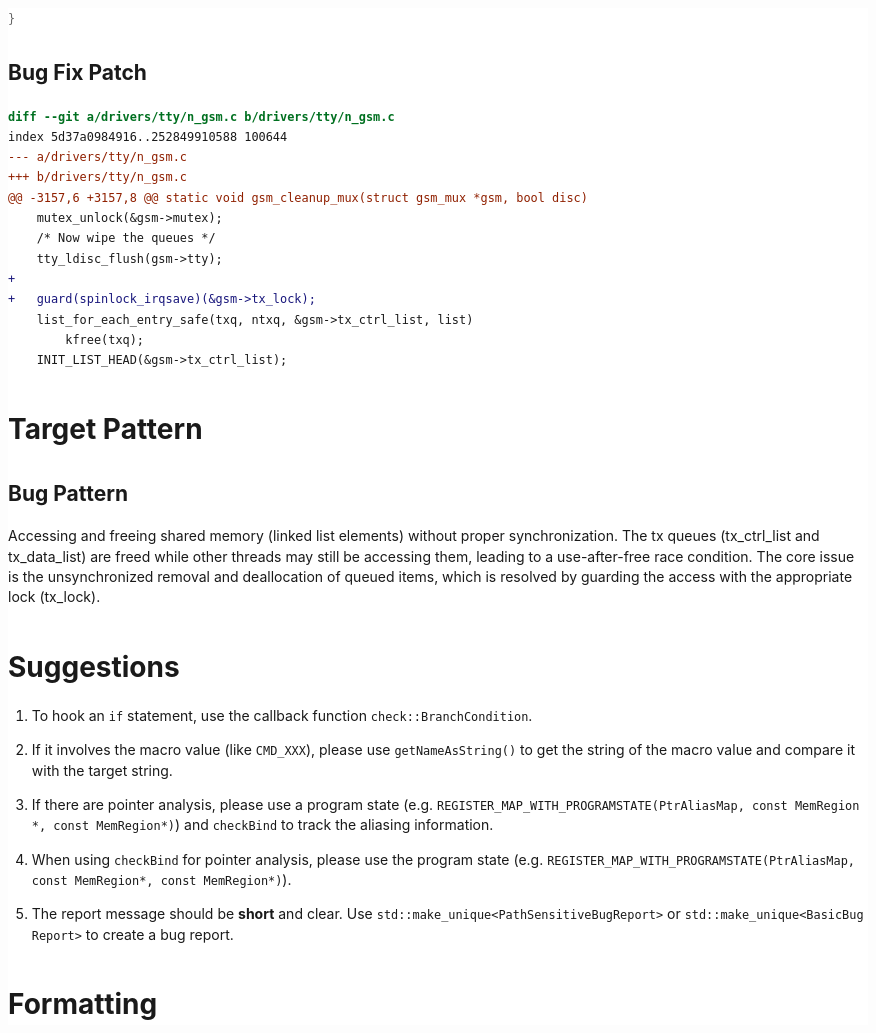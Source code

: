 ```c
}
```

## Bug Fix Patch

```diff
diff --git a/drivers/tty/n_gsm.c b/drivers/tty/n_gsm.c
index 5d37a0984916..252849910588 100644
--- a/drivers/tty/n_gsm.c
+++ b/drivers/tty/n_gsm.c
@@ -3157,6 +3157,8 @@ static void gsm_cleanup_mux(struct gsm_mux *gsm, bool disc)
 	mutex_unlock(&gsm->mutex);
 	/* Now wipe the queues */
 	tty_ldisc_flush(gsm->tty);
+
+	guard(spinlock_irqsave)(&gsm->tx_lock);
 	list_for_each_entry_safe(txq, ntxq, &gsm->tx_ctrl_list, list)
 		kfree(txq);
 	INIT_LIST_HEAD(&gsm->tx_ctrl_list);
```



# Target Pattern

## Bug Pattern

Accessing and freeing shared memory (linked list elements) without proper synchronization. The tx queues (tx_ctrl_list and tx_data_list) are freed while other threads may still be accessing them, leading to a use-after-free race condition. The core issue is the unsynchronized removal and deallocation of queued items, which is resolved by guarding the access with the appropriate lock (tx_lock).



# Suggestions 

1. To hook an `if` statement, use the callback function `check::BranchCondition`.

2. If it involves the macro value (like `CMD_XXX`), please use `getNameAsString()` to get the string of the macro value and compare it with the target string.

3. If there are pointer analysis, please use a program state (e.g. `REGISTER_MAP_WITH_PROGRAMSTATE(PtrAliasMap, const MemRegion*, const MemRegion*)`) and `checkBind` to track the aliasing information.

4. When using `checkBind` for pointer analysis, please use the program state (e.g. `REGISTER_MAP_WITH_PROGRAMSTATE(PtrAliasMap, const MemRegion*, const MemRegion*)`).

5. The report message should be **short** and clear. Use `std::make_unique<PathSensitiveBugReport>` or `std::make_unique<BasicBugReport>` to create a bug report.

# Formatting
